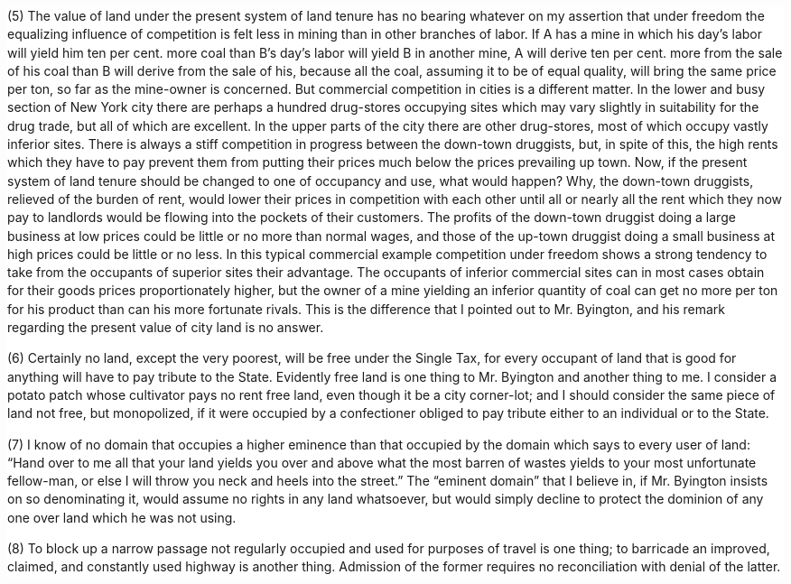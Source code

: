 (5) The value of land under the present system of land tenure has no bearing whatever on my assertion that under freedom the equalizing influence of competition is felt less in mining than in other branches of labor. If A has a mine in which his day’s labor will yield him ten per cent. more coal than B’s day’s labor will yield B in another mine, A will derive ten per cent. more from the sale of his coal than B will derive from the sale of his, because all the coal, assuming it to be of equal quality, will bring the same price per ton, so far as the mine-owner is concerned. But commercial competition in cities is a different matter. In the lower and busy section of New York city there are perhaps a hundred drug-stores occupying sites which may vary slightly in suitability for the drug trade, but all of which are excellent. In the upper parts of the city there are other drug-stores, most of which occupy vastly inferior sites. There is always a stiff competition in progress between the down-town druggists, but, in spite of this, the high rents which they have to pay prevent them from putting their prices much below the prices prevailing up town. Now, if the present system of land tenure should be changed to one of occupancy and use, what would happen? Why, the down-town druggists, relieved of the burden of rent, would lower their prices in competition with each other until all or nearly all the rent which they now pay to landlords would be flowing into the pockets of their customers. The profits of the down-town druggist doing a large business at low prices could be little or no more than normal wages, and those of the up-town druggist doing a small business at high prices could be little or no less. In this typical commercial example competition under freedom shows a strong tendency to take from the occupants of superior sites their advantage. The occupants of inferior commercial sites can in most cases obtain for their goods prices proportionately higher, but the owner of a mine yielding an inferior quantity of coal can get no more per ton for his product than can his more fortunate rivals. This is the difference that I pointed out to Mr. Byington, and his remark regarding the present value of city land is no answer.

(6) Certainly no land, except the very poorest, will be free under the Single Tax, for every occupant of land that is good for anything will have to pay tribute to the State. Evidently free land is one thing to Mr. Byington and another thing to me. I consider a potato patch whose cultivator pays no rent free land, even though it be a city corner-lot; and I should consider the same piece of land not free, but monopolized, if it were occupied by a confectioner obliged to pay tribute either to an individual or to the State.

(7) I know of no domain that occupies a higher eminence than that occupied by the domain which says to every user of land: “Hand over to me all that your land yields you over and above what the most barren of wastes yields to your most unfortunate fellow-man, or else I will throw you neck and heels into the street.” The “eminent domain” that I believe in, if Mr. Byington insists on so denominating it, would assume no rights in any land whatsoever, but would simply decline to protect the dominion of any one over land which he was not using.

(8) To block up a narrow passage not regularly occupied and used for purposes of travel is one thing; to barricade an improved, claimed, and constantly used highway is another thing. Admission of the former requires no reconciliation with denial of the latter.
